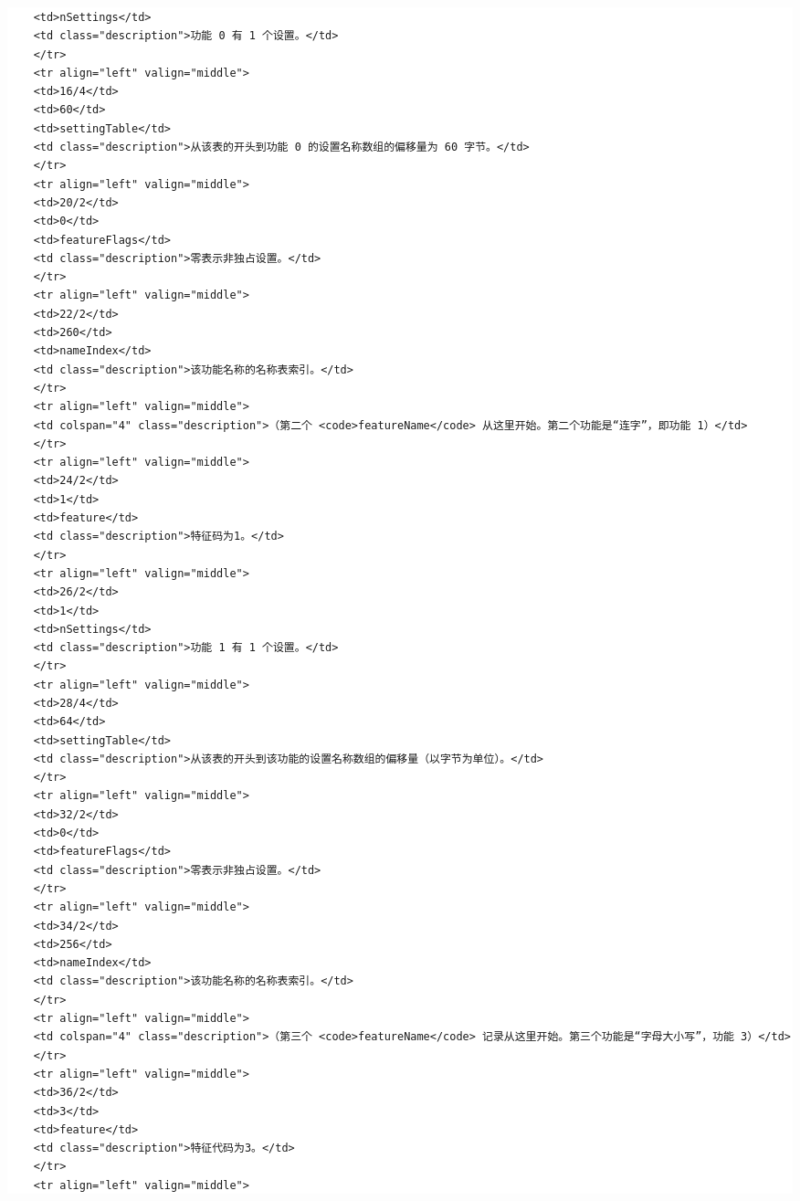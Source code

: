 		<td>nSettings</td>
		<td class="description">功能 0 有 1 个设置。</td>
		</tr>
		<tr align="left" valign="middle">
		<td>16/4</td>
		<td>60</td>
		<td>settingTable</td>
		<td class="description">从该表的开头到功能 0 的设置名称数组的偏移量为 60 字节。</td>
		</tr>
		<tr align="left" valign="middle">
		<td>20/2</td>
		<td>0</td>
		<td>featureFlags</td>
		<td class="description">零表示非独占设置。</td>
		</tr>
		<tr align="left" valign="middle">
		<td>22/2</td>
		<td>260</td>
		<td>nameIndex</td>
		<td class="description">该功能名称的名称表索引。</td>
		</tr>
		<tr align="left" valign="middle">
		<td colspan="4" class="description">（第二个 <code>featureName</code> 从这里开始。第二个功能是“连字”，即功能 1）</td>
		</tr>
		<tr align="left" valign="middle">
		<td>24/2</td>
		<td>1</td>
		<td>feature</td>
		<td class="description">特征码为1。</td>
		</tr>
		<tr align="left" valign="middle">
		<td>26/2</td>
		<td>1</td>
		<td>nSettings</td>
		<td class="description">功能 1 有 1 个设置。</td>
		</tr>
		<tr align="left" valign="middle">
		<td>28/4</td>
		<td>64</td>
		<td>settingTable</td>
		<td class="description">从该表的开头到该功能的设置名称数组的偏移量（以字节为单位）。</td>
		</tr>
		<tr align="left" valign="middle">
		<td>32/2</td>
		<td>0</td>
		<td>featureFlags</td>
		<td class="description">零表示非独占设置。</td>
		</tr>
		<tr align="left" valign="middle">
		<td>34/2</td>
		<td>256</td>
		<td>nameIndex</td>
		<td class="description">该功能名称的名称表索引。</td>
		</tr>
		<tr align="left" valign="middle">
		<td colspan="4" class="description">（第三个 <code>featureName</code> 记录从这里开始。第三个功能是“字母大小写”，功能 3）</td>
		</tr>
		<tr align="left" valign="middle">
		<td>36/2</td>
		<td>3</td>
		<td>feature</td>
		<td class="description">特征代码为3。</td>
		</tr>
		<tr align="left" valign="middle">